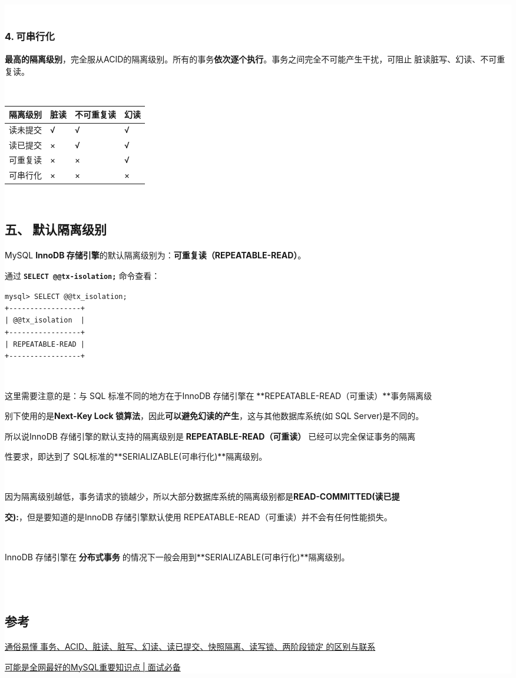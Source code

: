 <br>



### 4. 可串行化

**最高的隔离级别**，完全服从ACID的隔离级别。所有的事务**依次逐个执行**。事务之间完全不可能产生干扰，可阻止 脏读脏写、幻读、不可重复读。



<br>

| 隔离级别 | 脏读 | 不可重复读 | 幻读 |
| -------- | ---- | ---------- | ---- |
| 读未提交 | √    | √          | √    |
| 读已提交 | ×    | √          | √    |
| 可重复读 | ×    | ×          | √    |
| 可串行化 | ×    | ×          | ×    |

<br>



## 五、 默认隔离级别

MySQL **InnoDB 存储引擎**的默认隔离级别为：**可重复读（REPEATABLE-READ）**。

通过  **`SELECT @@tx-isolation;`** 命令查看：

```mysql
mysql> SELECT @@tx_isolation;
+-----------------+
| @@tx_isolation  |
+-----------------+
| REPEATABLE-READ |
+-----------------+
```

<br>

这里需要注意的是：与 SQL 标准不同的地方在于InnoDB 存储引擎在 **REPEATABLE-READ（可重读）**事务隔离级

别下使用的是**Next-Key Lock 锁算法**，因此**可以避免幻读的产生**，这与其他数据库系统(如 SQL Server)是不同的。

所以说InnoDB 存储引擎的默认支持的隔离级别是 **REPEATABLE-READ（可重读）** 已经可以完全保证事务的隔离

性要求，即达到了 SQL标准的**SERIALIZABLE(可串行化)**隔离级别。

<br>

因为隔离级别越低，事务请求的锁越少，所以大部分数据库系统的隔离级别都是**READ-COMMITTED(读已提**

**交):**，但是要知道的是InnoDB 存储引擎默认使用 REPEATABLE-READ（可重读）并不会有任何性能损失。

<br>

InnoDB 存储引擎在 **分布式事务** 的情况下一般会用到**SERIALIZABLE(可串行化)**隔离级别。







<br>

<br>

## 参考

[通俗易懂 事务、ACID、脏读、脏写、幻读、读已提交、快照隔离、读写锁、两阶段锁定 的区别与联系](https://zhuanlan.zhihu.com/p/69380112)<br>

[可能是全网最好的MySQL重要知识点 | 面试必备](https://mp.weixin.qq.com/s/S9jiO_e-_CKRgNnzAU5Z0Q)

